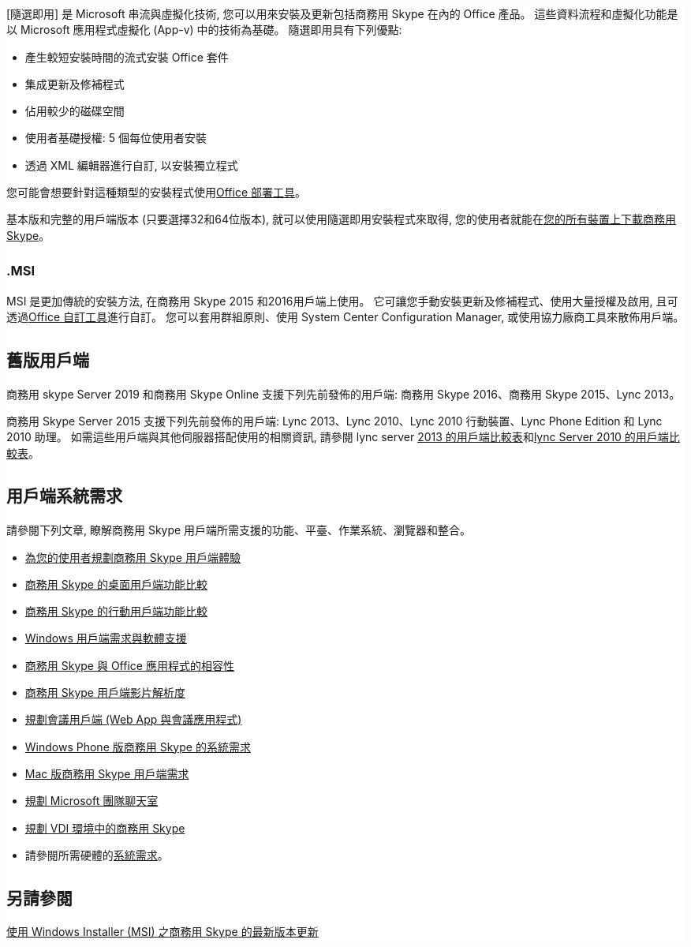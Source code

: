 [隨選即用] 是 Microsoft 串流與虛擬化技術, 您可以用來安裝及更新包括商務用 Skype 在內的 Office 產品。 這些資料流程和虛擬化功能是以 Microsoft 應用程式虛擬化 (App-v) 中的技術為基礎。 隨選即用具有下列優點:

- 產生較短安裝時間的流式安裝 Office 套件

- 集成更新及修補程式

- 佔用較少的磁碟空間

- 使用者基礎授權: 5 個每位使用者安裝

- 透過 XML 編輯器進行自訂, 以安裝獨立程式

您可能會想要針對這種類型的安裝程式使用[Office 部署工具](https://www.microsoft.com/en-us/download/details.aspx?id=49117)。

基本版和完整的用戶端版本 (只要選擇32和64位版本), 就可以使用隨選即用安裝程式來取得, 您的使用者就能在[您的所有裝置上下載商務用 Skype](https://products.office.com/en-us/skype-for-business/download-app?tab=tabs-3)。

### <a name="msi"></a>.MSI

MSI 是更加傳統的安裝方法, 在商務用 Skype 2015 和2016用戶端上使用。 它可讓您手動安裝更新及修補程式、使用大量授權及啟用, 且可透過[Office 自訂工具](https://www.microsoft.com/en-us/download/details.aspx?id=49030)進行自訂。 您可以套用群組原則、使用 System Center Configuration Manager, 或使用協力廠商工具來散佈用戶端。



## <a name="legacy-clients"></a>舊版用戶端
<a name="Legacy"> </a>

商務用 skype Server 2019 和商務用 Skype Online 支援下列先前發佈的用戶端: 商務用 Skype 2016、商務用 Skype 2015、Lync 2013。

商務用 Skype Server 2015 支援下列先前發佈的用戶端: Lync 2013、Lync 2010、Lync 2010 行動裝置、Lync Phone Edition 和 Lync 2010 助理。 如需這些用戶端與其他伺服器搭配使用的相關資訊, 請參閱 lync server [2013 的用戶端比較表](https://technet.microsoft.com/en-us/library/gg425836%28v=ocs.15%29.aspx)和[lync Server 2010 的用戶端比較表](https://technet.microsoft.com/en-us/library/gg425836%28v=ocs.14%29.aspx)。


## <a name="client-system-requirements"></a>用戶端系統需求
<a name="Legacy"> </a>

請參閱下列文章, 瞭解商務用 Skype 用戶端所需支援的功能、平臺、作業系統、瀏覽器和整合。

- [為您的使用者規劃商務用 Skype 用戶端體驗](user-experience.md)

- [商務用 Skype 的桌面用戶端功能比較](desktop-feature-comparison.md)

- [商務用 Skype 的行動用戶端功能比較](mobile-feature-comparison.md)

- [Windows 用戶端需求與軟體支援](windows-requirements.md)

- [商務用 Skype 與 Office 應用程式的相容性](compatibility-with-office.md)

- [商務用 Skype 用戶端影片解析度](video-resolutions.md)

- [規劃會議用戶端 (Web App 與會議應用程式)](meetings-clients.md)

- [Windows Phone 版商務用 Skype 的系統需求](requirements-for-windows-phone.md)

- [Mac 版商務用 Skype 用戶端需求](mac-requirements.md)

- [規劃 Microsoft 團隊聊天室](skype-room-systems-v2-0.md)

- [規劃 VDI 環境中的商務用 Skype](vdi-environments.md)

- 請參閱所需硬體的[系統需求](https://products.office.com/en-us/office-system-requirements)。


## <a name="see-also"></a>另請參閱

[使用 Windows Installer (MSI) 之商務用 Skype 的最新版本更新](../../sfb-client-updates.md)

